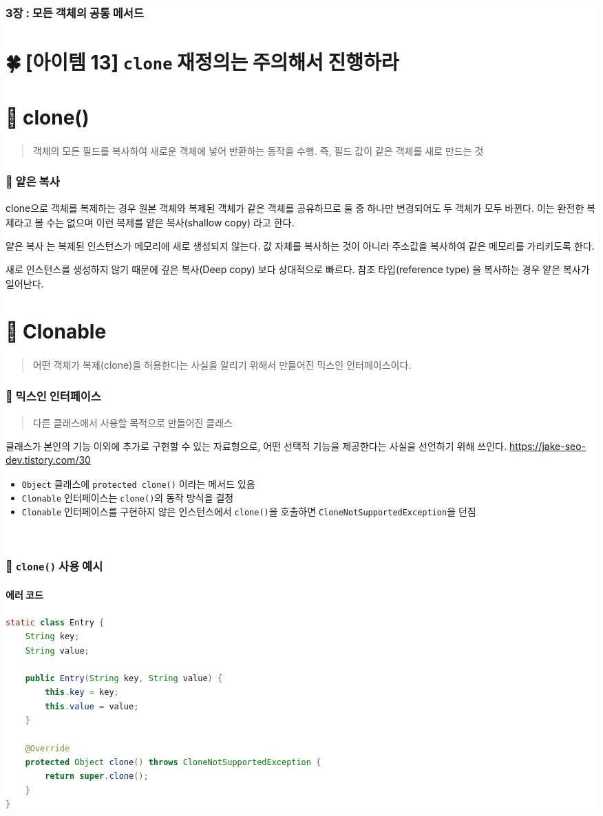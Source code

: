 ### 3장 : 모든 객체의 공통 메서드
# 🍀 [아이템 13]  `clone` 재정의는 주의해서 진행하라

# 📒 clone()
> 객체의 모든 필드를 복사하여 새로운 객체에 넣어 반환하는 동작을 수행. 즉, 필드 값이 같은 객체를 새로 만드는 것

### 📃 얕은 복사
clone으로 객체를 복제하는 경우 원본 객체와 복제된 객체가 같은 객체를 공유하므로 둘 중 하나만 변경되어도 두 객체가 모두 바뀐다. 이는 완전한 복제라고 볼 수는 없으며 이런 복제를 얕은 복사(shallow copy) 라고 한다.

얕은 복사 는 복제된 인스턴스가 메모리에 새로 생성되지 않는다. 값 자체를 복사하는 것이 아니라 주소값을 복사하여 같은 메모리를 가리키도록 한다.

새로 인스턴스를 생성하지 않기 때문에 깊은 복사(Deep copy) 보다 상대적으로 빠르다. 참조 타입(reference type) 을 복사하는 경우 얕은 복사가 일어난다.

# 📒 Clonable
> 어떤 객체가 복제(clone)을 허용한다는 사실을 알리기 위해서 만들어진 믹스인 인터페이스이다. 
&nbsp;


### 📃 믹스인 인터페이스
> 다른 클래스에서 사용할 목적으로 만들어진 클래스

클래스가 본인의 기능 이외에 추가로 구현할 수 있는 자료형으로, 어떤 선택적 기능을 제공한다는 사실을 선언하기 위해 쓰인다.
https://jake-seo-dev.tistory.com/30

- `Object` 클래스에 `protected clone()` 이라는 메서드 있음
- `Clonable` 인터페이스는 `clone()`의 동작 방식을 결정
- `Clonable` 인터페이스를 구현하지 않은 인스턴스에서 `clone()`을 호출하면 `CloneNotSupportedException`을 던짐

&nbsp;

### 📃 `clone()` 사용 예시
#### 에러 코드 
```java
static class Entry {
    String key;
    String value;

    public Entry(String key, String value) {
        this.key = key;
        this.value = value;
    }

    @Override
    protected Object clone() throws CloneNotSupportedException {
        return super.clone();
    }
}
```
